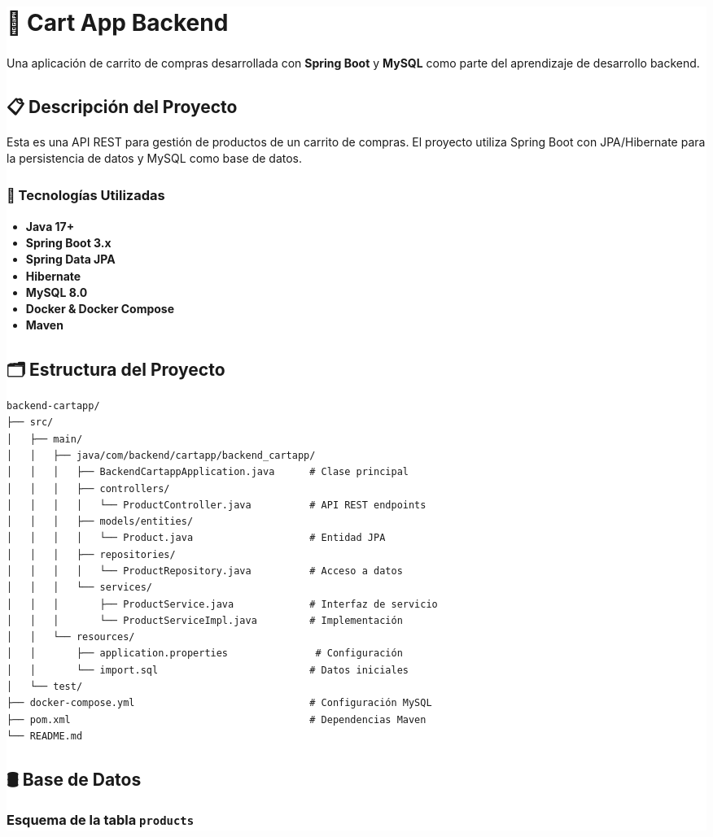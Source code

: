 # 🛒 Cart App Backend

Una aplicación de carrito de compras desarrollada con **Spring Boot** y **MySQL** como parte del aprendizaje de desarrollo backend.

## 📋 Descripción del Proyecto

Esta es una API REST para gestión de productos de un carrito de compras. El proyecto utiliza Spring Boot con JPA/Hibernate para la persistencia de datos y MySQL como base de datos.

### 🚀 Tecnologías Utilizadas

- **Java 17+**
- **Spring Boot 3.x**
- **Spring Data JPA**
- **Hibernate**
- **MySQL 8.0**
- **Docker & Docker Compose**
- **Maven**

## 🗂 Estructura del Proyecto

``` Estructura
backend-cartapp/
├── src/
│   ├── main/
│   │   ├── java/com/backend/cartapp/backend_cartapp/
│   │   │   ├── BackendCartappApplication.java      # Clase principal
│   │   │   ├── controllers/
│   │   │   │   └── ProductController.java          # API REST endpoints
│   │   │   ├── models/entities/
│   │   │   │   └── Product.java                    # Entidad JPA
│   │   │   ├── repositories/
│   │   │   │   └── ProductRepository.java          # Acceso a datos
│   │   │   └── services/
│   │   │       ├── ProductService.java             # Interfaz de servicio
│   │   │       └── ProductServiceImpl.java         # Implementación
│   │   └── resources/
│   │       ├── application.properties               # Configuración
│   │       └── import.sql                          # Datos iniciales
│   └── test/
├── docker-compose.yml                              # Configuración MySQL
├── pom.xml                                         # Dependencias Maven
└── README.md
```

## 🛢 Base de Datos

### Esquema de la tabla `products`
